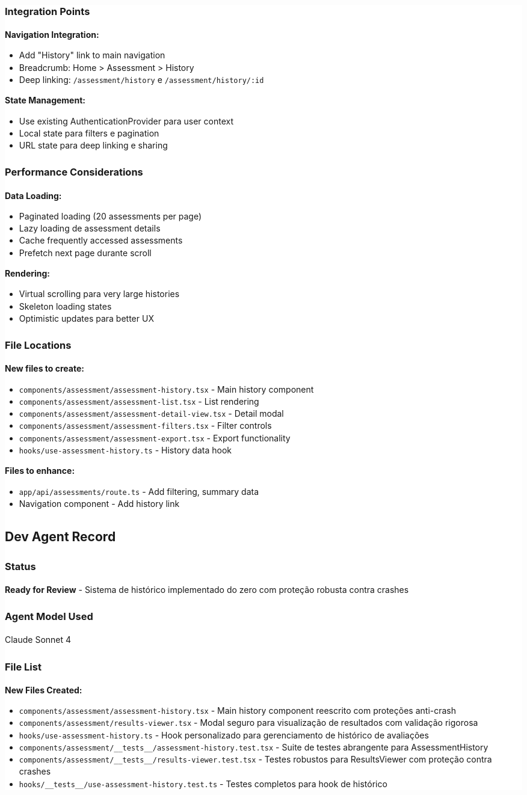 ### Integration Points

**Navigation Integration:**
- Add "History" link to main navigation
- Breadcrumb: Home > Assessment > History
- Deep linking: `/assessment/history` e `/assessment/history/:id`

**State Management:**
- Use existing AuthenticationProvider para user context
- Local state para filters e pagination
- URL state para deep linking e sharing

### Performance Considerations

**Data Loading:**
- Paginated loading (20 assessments per page)
- Lazy loading de assessment details
- Cache frequently accessed assessments
- Prefetch next page durante scroll

**Rendering:**
- Virtual scrolling para very large histories
- Skeleton loading states
- Optimistic updates para better UX

### File Locations

**New files to create:**
- `components/assessment/assessment-history.tsx` - Main history component
- `components/assessment/assessment-list.tsx` - List rendering
- `components/assessment/assessment-detail-view.tsx` - Detail modal
- `components/assessment/assessment-filters.tsx` - Filter controls
- `components/assessment/assessment-export.tsx` - Export functionality
- `hooks/use-assessment-history.ts` - History data hook

**Files to enhance:**
- `app/api/assessments/route.ts` - Add filtering, summary data
- Navigation component - Add history link

## Dev Agent Record

### Status
**Ready for Review** - Sistema de histórico implementado do zero com proteção robusta contra crashes

### Agent Model Used  
Claude Sonnet 4

### File List
**New Files Created:**
- `components/assessment/assessment-history.tsx` - Main history component reescrito com proteções anti-crash
- `components/assessment/results-viewer.tsx` - Modal seguro para visualização de resultados com validação rigorosa
- `hooks/use-assessment-history.ts` - Hook personalizado para gerenciamento de histórico de avaliações
- `components/assessment/__tests__/assessment-history.test.tsx` - Suite de testes abrangente para AssessmentHistory
- `components/assessment/__tests__/results-viewer.test.tsx` - Testes robustos para ResultsViewer com proteção contra crashes
- `hooks/__tests__/use-assessment-history.test.ts` - Testes completos para hook de histórico
